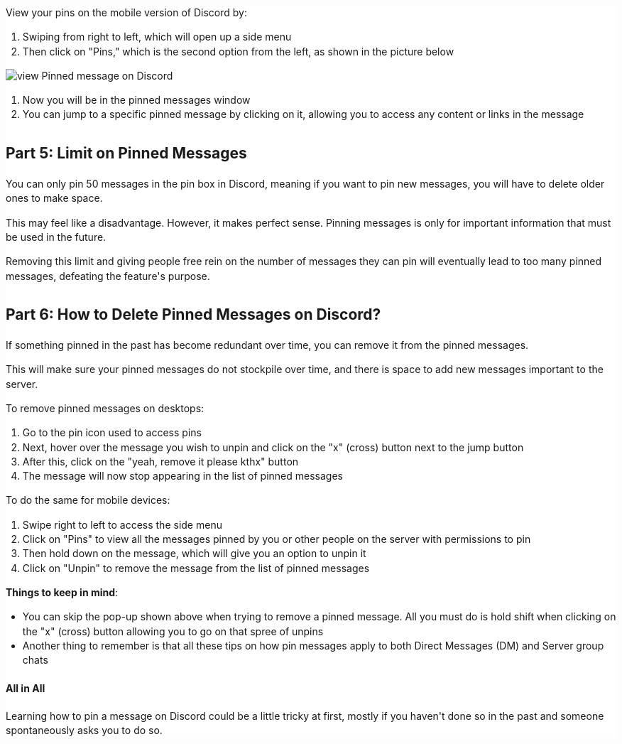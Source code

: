 View your pins on the mobile version of Discord by:

1. Swiping from right to left, which will open up a side menu
2. Then click on "Pins," which is the second option from the left, as shown in the picture below

![view Pinned message on Discord](https://images.wondershare.com/filmora/article-images/view-pinned-message-discord-mobile.jpg)

1. Now you will be in the pinned messages window
2. You can jump to a specific pinned message by clicking on it, allowing you to access any content or links in the message

## Part 5: Limit on Pinned Messages

You can only pin 50 messages in the pin box in Discord, meaning if you want to pin new messages, you will have to delete older ones to make space.

This may feel like a disadvantage. However, it makes perfect sense. Pinning messages is only for important information that must be used in the future.

Removing this limit and giving people free rein on the number of messages they can pin will eventually lead to too many pinned messages, defeating the feature's purpose.

## Part 6: How to Delete Pinned Messages on Discord?

If something pinned in the past has become redundant over time, you can remove it from the pinned messages.

This will make sure your pinned messages do not stockpile over time, and there is space to add new messages important to the server.

To remove pinned messages on desktops:

1. Go to the pin icon used to access pins
2. Next, hover over the message you wish to unpin and click on the "x" (cross) button next to the jump button
3. After this, click on the "yeah, remove it please kthx" button
4. The message will now stop appearing in the list of pinned messages

To do the same for mobile devices:

1. Swipe right to left to access the side menu
2. Click on "Pins" to view all the messages pinned by you or other people on the server with permissions to pin
3. Then hold down on the message, which will give you an option to unpin it
4. Click on "Unpin" to remove the message from the list of pinned messages

**Things to keep in mind**:

* You can skip the pop-up shown above when trying to remove a pinned message. All you must do is hold shift when clicking on the "x" (cross) button allowing you to go on that spree of unpins
* Another thing to remember is that all these tips on how pin messages apply to both Direct Messages (DM) and Server group chats

#### All in All

Learning how to pin a message on Discord could be a little tricky at first, mostly if you haven't done so in the past and someone spontaneously asks you to do so.
